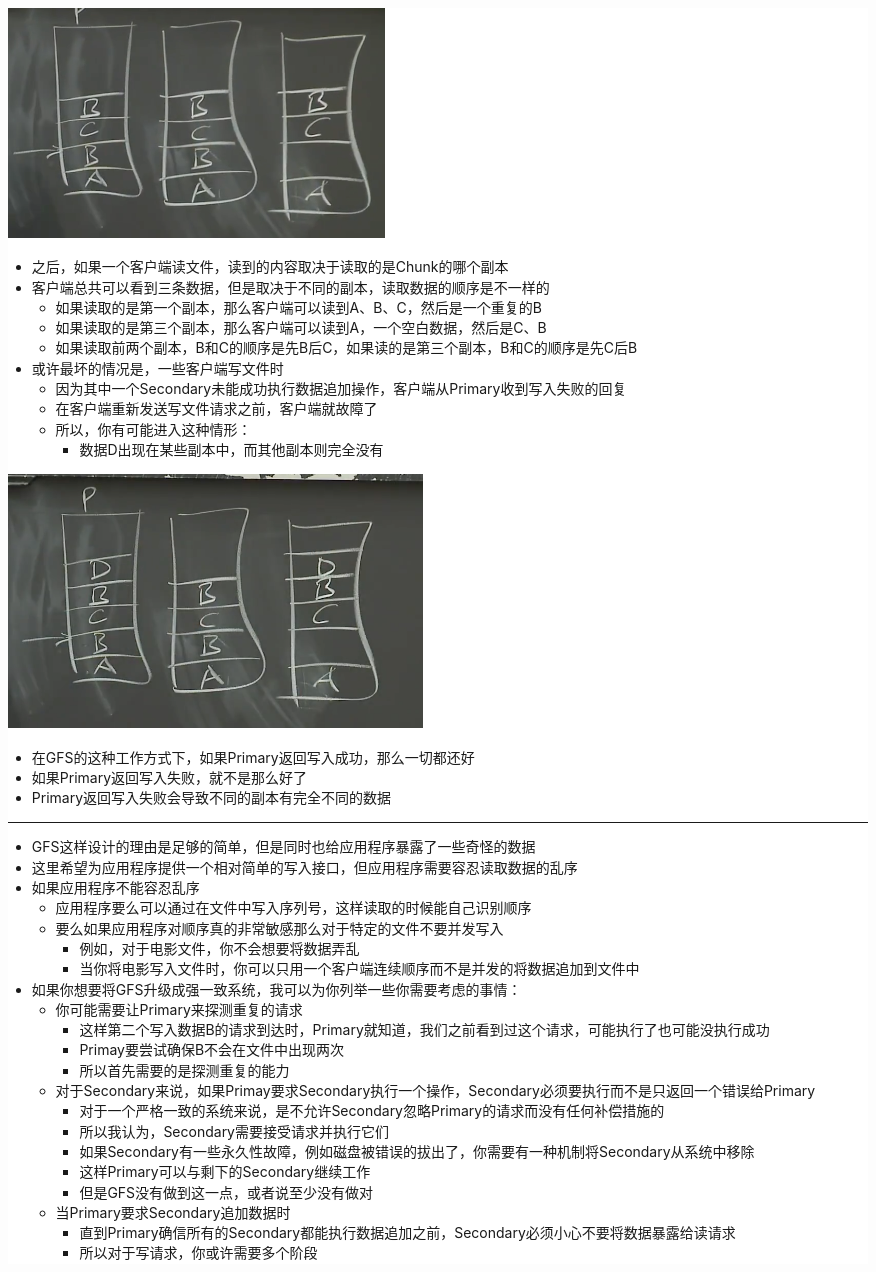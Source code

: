 <img src=".\picture\image8.png">

+ 之后，如果一个客户端读文件，读到的内容取决于读取的是Chunk的哪个副本
+ 客户端总共可以看到三条数据，但是取决于不同的副本，读取数据的顺序是不一样的
  + 如果读取的是第一个副本，那么客户端可以读到A、B、C，然后是一个重复的B
  + 如果读取的是第三个副本，那么客户端可以读到A，一个空白数据，然后是C、B
  + 如果读取前两个副本，B和C的顺序是先B后C，如果读的是第三个副本，B和C的顺序是先C后B
+ 或许最坏的情况是，一些客户端写文件时
  + 因为其中一个Secondary未能成功执行数据追加操作，客户端从Primary收到写入失败的回复
  + 在客户端重新发送写文件请求之前，客户端就故障了
  + 所以，你有可能进入这种情形：
    + 数据D出现在某些副本中，而其他副本则完全没有
<img src=".\picture\image9.png">

+ 在GFS的这种工作方式下，如果Primary返回写入成功，那么一切都还好
+ 如果Primary返回写入失败，就不是那么好了
+ Primary返回写入失败会导致不同的副本有完全不同的数据
---------------------------------------
+ GFS这样设计的理由是足够的简单，但是同时也给应用程序暴露了一些奇怪的数据
+ 这里希望为应用程序提供一个相对简单的写入接口，但应用程序需要容忍读取数据的乱序
+ 如果应用程序不能容忍乱序
  + 应用程序要么可以通过在文件中写入序列号，这样读取的时候能自己识别顺序
  + 要么如果应用程序对顺序真的非常敏感那么对于特定的文件不要并发写入
    + 例如，对于电影文件，你不会想要将数据弄乱
    + 当你将电影写入文件时，你可以只用一个客户端连续顺序而不是并发的将数据追加到文件中
+ 如果你想要将GFS升级成强一致系统，我可以为你列举一些你需要考虑的事情：
  + 你可能需要让Primary来探测重复的请求
    + 这样第二个写入数据B的请求到达时，Primary就知道，我们之前看到过这个请求，可能执行了也可能没执行成功
    + Primay要尝试确保B不会在文件中出现两次
    + 所以首先需要的是探测重复的能力
  + 对于Secondary来说，如果Primay要求Secondary执行一个操作，Secondary必须要执行而不是只返回一个错误给Primary
    + 对于一个严格一致的系统来说，是不允许Secondary忽略Primary的请求而没有任何补偿措施的
    + 所以我认为，Secondary需要接受请求并执行它们
    + 如果Secondary有一些永久性故障，例如磁盘被错误的拔出了，你需要有一种机制将Secondary从系统中移除
    + 这样Primary可以与剩下的Secondary继续工作
    + 但是GFS没有做到这一点，或者说至少没有做对
  + 当Primary要求Secondary追加数据时
    + 直到Primary确信所有的Secondary都能执行数据追加之前，Secondary必须小心不要将数据暴露给读请求
    + 所以对于写请求，你或许需要多个阶段